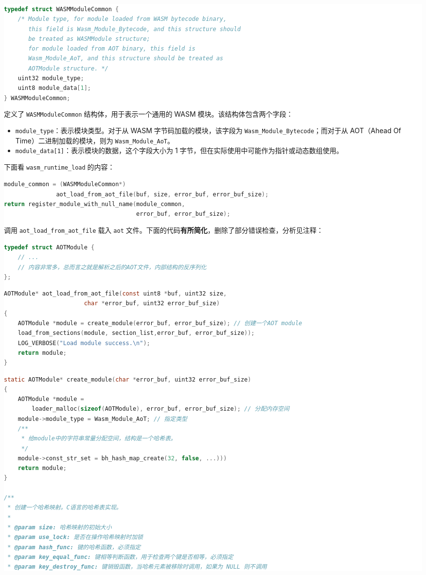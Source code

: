 ```c
typedef struct WASMModuleCommon {
    /* Module type, for module loaded from WASM bytecode binary,
       this field is Wasm_Module_Bytecode, and this structure should
       be treated as WASMModule structure;
       for module loaded from AOT binary, this field is
       Wasm_Module_AoT, and this structure should be treated as
       AOTModule structure. */
    uint32 module_type;
    uint8 module_data[1];
} WASMModuleCommon;
```

定义了 `WASMModuleCommon` 结构体，用于表示一个通用的 WASM 模块。该结构体包含两个字段：

- `module_type`：表示模块类型。对于从 WASM 字节码加载的模块，该字段为 `Wasm_Module_Bytecode`；而对于从 AOT（Ahead Of Time）二进制加载的模块，则为 `Wasm_Module_AoT`。
- `module_data[1]`：表示模块的数据，这个字段大小为 1 字节，但在实际使用中可能作为指针或动态数组使用。

下面看 `wasm_runtime_load` 的内容：

```c
module_common = (WASMModuleCommon*)
		       aot_load_from_aot_file(buf, size, error_buf, error_buf_size);
return register_module_with_null_name(module_common,
                                      error_buf, error_buf_size);
```

调用 `aot_load_from_aot_file` 载入 `aot` 文件。下面的代码**有所简化**，删除了部分错误检查，分析见注释：

```c
typedef struct AOTModule {
	// ...
    // 内容非常多，总而言之就是解析之后的AOT文件，内部结构的反序列化
};
```

```c
AOTModule* aot_load_from_aot_file(const uint8 *buf, uint32 size,
                       char *error_buf, uint32 error_buf_size)
{
    AOTModule *module = create_module(error_buf, error_buf_size); // 创建一个AOT module
    load_from_sections(module, section_list,error_buf, error_buf_size));
    LOG_VERBOSE("Load module success.\n");
    return module;
}
```

```c
static AOTModule* create_module(char *error_buf, uint32 error_buf_size)
{
    AOTModule *module =
        loader_malloc(sizeof(AOTModule), error_buf, error_buf_size); // 分配内存空间
    module->module_type = Wasm_Module_AoT; // 指定类型
    /**
     * 给module中的字符串常量分配空间，结构是一个哈希表。
     */
    module->const_str_set = bh_hash_map_create(32, false, ...)))
    return module;
}

/**
 * 创建一个哈希映射。C语言的哈希表实现。
 *
 * @param size: 哈希映射的初始大小
 * @param use_lock: 是否在操作哈希映射时加锁
 * @param hash_func: 键的哈希函数，必须指定
 * @param key_equal_func: 键相等判断函数，用于检查两个键是否相等，必须指定
 * @param key_destroy_func: 键销毁函数，当哈希元素被移除时调用，如果为 NULL 则不调用
```